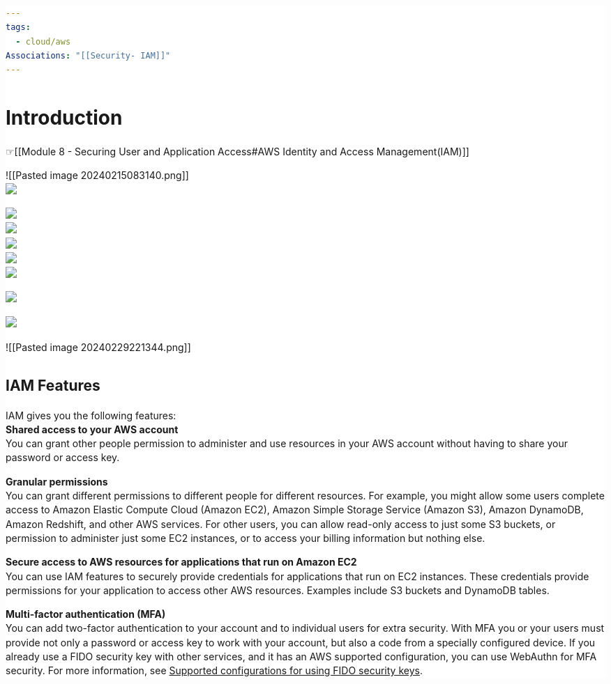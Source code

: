 ```yaml
---
tags:
  - cloud/aws
Associations: "[[Security- IAM]]"
---
```


# Introduction

☞[[Module 8 - Securing User and Application Access#AWS Identity and Access Management(IAM)]]



![[Pasted image 20240215083140.png]]  
![](https://i.imgur.com/090nyOZ.png)

 ![](https://i.imgur.com/lI8Me5r.png)  
![](https://i.imgur.com/LyAF159.png)  
  ![](https://i.imgur.com/3EvVEMd.png)  
![](https://i.imgur.com/AaQ9yAV.png)  
![](https://i.imgur.com/X52UOk1.png)

![](https://i.imgur.com/GmHizsM.png)

![](https://i.imgur.com/VQ9fSkB.png)


![[Pasted image 20240229221344.png]]
## IAM Features
IAM gives you the following features:  
**Shared access to your AWS account**  
You can grant other people permission to administer and use resources in your AWS account without having to share your password or access key.

**Granular permissions**  
You can grant different permissions to different people for different resources. For example, you might allow some users complete access to Amazon Elastic Compute Cloud (Amazon EC2), Amazon Simple Storage Service (Amazon S3), Amazon DynamoDB, Amazon Redshift, and other AWS services. For other users, you can allow read-only access to just some S3 buckets, or permission to administer just some EC2 instances, or to access your billing information but nothing else.

**Secure access to AWS resources for applications that run on Amazon EC2**  
You can use IAM features to securely provide credentials for applications that run on EC2 instances. These credentials provide permissions for your application to access other AWS resources. Examples include S3 buckets and DynamoDB tables.

**Multi-factor authentication (MFA)**  
You can add two-factor authentication to your account and to individual users for extra security. With MFA you or your users must provide not only a password or access key to work with your account, but also a code from a specially configured device. If you already use a FIDO security key with other services, and it has an AWS supported configuration, you can use WebAuthn for MFA security. For more information, see [Supported configurations for using FIDO security keys](https://docs.aws.amazon.com/IAM/latest/UserGuide/id_credentials_mfa_fido_supported_configurations.html).
